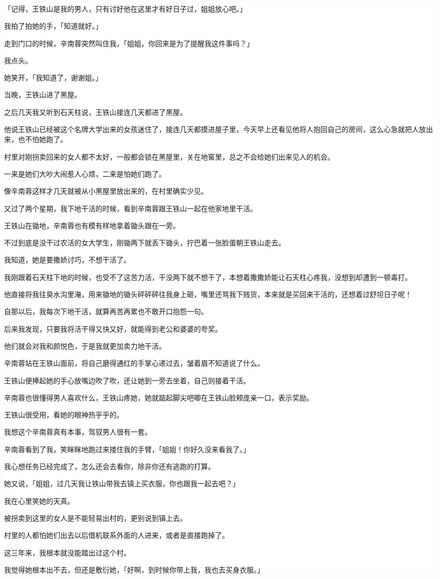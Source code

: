 「记得，王铁山是我的男人，只有讨好他在这里才有好日子过，姐姐放心吧。」

我拍了拍她的手，「知道就好。」

走到门口的时候，辛南蓉突然叫住我，「姐姐，你回来是为了提醒我这件事吗？」

我点头。

她笑开，「我知道了，谢谢姐。」

当晚，王铁山进了黑屋。

之后几天我又听到石天柱说，王铁山接连几天都进了黑屋。

他说王铁山已经被这个名牌大学出来的女孩迷住了，接连几天都摸进屋子里，今天早上还看见他将人抱回自己的房间，这么心急就把人放出来，也不怕她跑了。

村里对刚拐卖回来的女人都不太好，一般都会锁在黑屋里，关在地窖里，总之不会给她们出来见人的机会。

一来是她们大吵大闹惹人心烦，二来是怕她们跑了。

像辛南蓉这样才几天就被从小黑屋里放出来的，在村里确实少见。

又过了两个星期，我下地干活的时候，看到辛南蓉跟王铁山一起在他家地里干活。

王铁山在锄地，辛南蓉也有模有样地拿着锄头跟在一旁。

不过到底是没干过农活的女大学生，刚锄两下就丢下锄头，拧巴着一张脸蛋朝王铁山走去。

我知道，她是要撒娇讨巧，不想干活了。

我刚跟着石天柱下地的时候，也受不了这苦力活，干没两下就不想干了，本想着撒撒娇能让石天柱心疼我，没想到却遭到一顿毒打。

他直接将我往臭水沟里淹，用来锄地的锄头砰砰砰往我身上砸，嘴里还骂我下贱货，本来就是买回来干活的，还想着过舒坦日子呢！

自那以后，我每次下地干活，就算再苦再累也不敢开口抱怨一句。

后来我发现，只要我将活干得又快又好，就能得到老公和婆婆的夸奖。

他们就会对我和颜悦色，于是我就更加卖力地干活。

辛南蓉站在王铁山面前，将自己磨得通红的手掌心递过去，皱着眉不知道说了什么。

王铁山便捧起她的手心放嘴边吹了吹，还让她到一旁去坐着，自己则接着干活。

辛南蓉也很懂得男人喜欢什么，王铁山疼她，她就踮起脚尖吧唧在王铁山脸颊庞亲一口，表示奖励。

王铁山很受用，看她的眼神热乎乎的。

我想这个辛南蓉真有本事，驾驭男人很有一套。

辛南蓉看到了我，笑眯眯地跑过来搂住我的手臂，「姐姐！你好久没来看我了。」

我心想任务已经完成了，怎么还会去看你，除非你还有逃跑的打算。

她又说，「姐姐，过几天我让铁山带我去镇上买衣服，你也跟我一起去吧？」

我在心里笑她的天真。

被拐卖到这里的女人是不能轻易出村的，更别说到镇上去。

村里的人都怕她们出去以后借机联系外面的人进来，或者是直接跑掉了。

这三年来，我根本就没能踏出过这个村。

我觉得她根本出不去，但还是敷衍她，「好啊，到时候你带上我，我也去买身衣服。」
